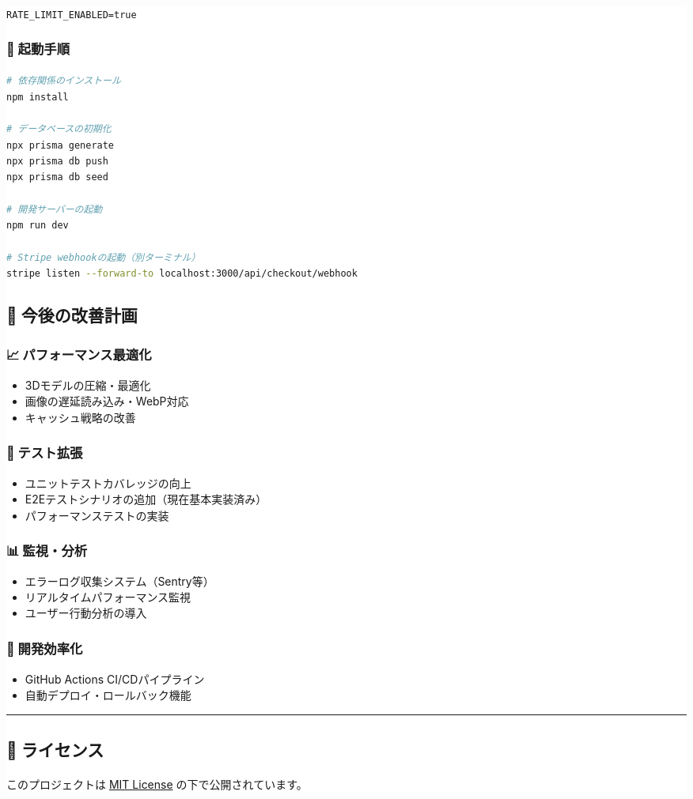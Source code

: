 ```env
RATE_LIMIT_ENABLED=true
```

### 🚀 起動手順

```bash
# 依存関係のインストール
npm install

# データベースの初期化
npx prisma generate
npx prisma db push
npx prisma db seed

# 開発サーバーの起動
npm run dev

# Stripe webhookの起動（別ターミナル）
stripe listen --forward-to localhost:3000/api/checkout/webhook
```

## 🔄 今後の改善計画

### 📈 パフォーマンス最適化

- 3Dモデルの圧縮・最適化
- 画像の遅延読み込み・WebP対応
- キャッシュ戦略の改善

### 🧪 テスト拡張

- ユニットテストカバレッジの向上
- E2Eテストシナリオの追加（現在基本実装済み）
- パフォーマンステストの実装

### 📊 監視・分析

- エラーログ収集システム（Sentry等）
- リアルタイムパフォーマンス監視
- ユーザー行動分析の導入

### 🔧 開発効率化

- GitHub Actions CI/CDパイプライン
- 自動デプロイ・ロールバック機能

---

## 📝 ライセンス

このプロジェクトは [MIT License](LICENSE) の下で公開されています。
